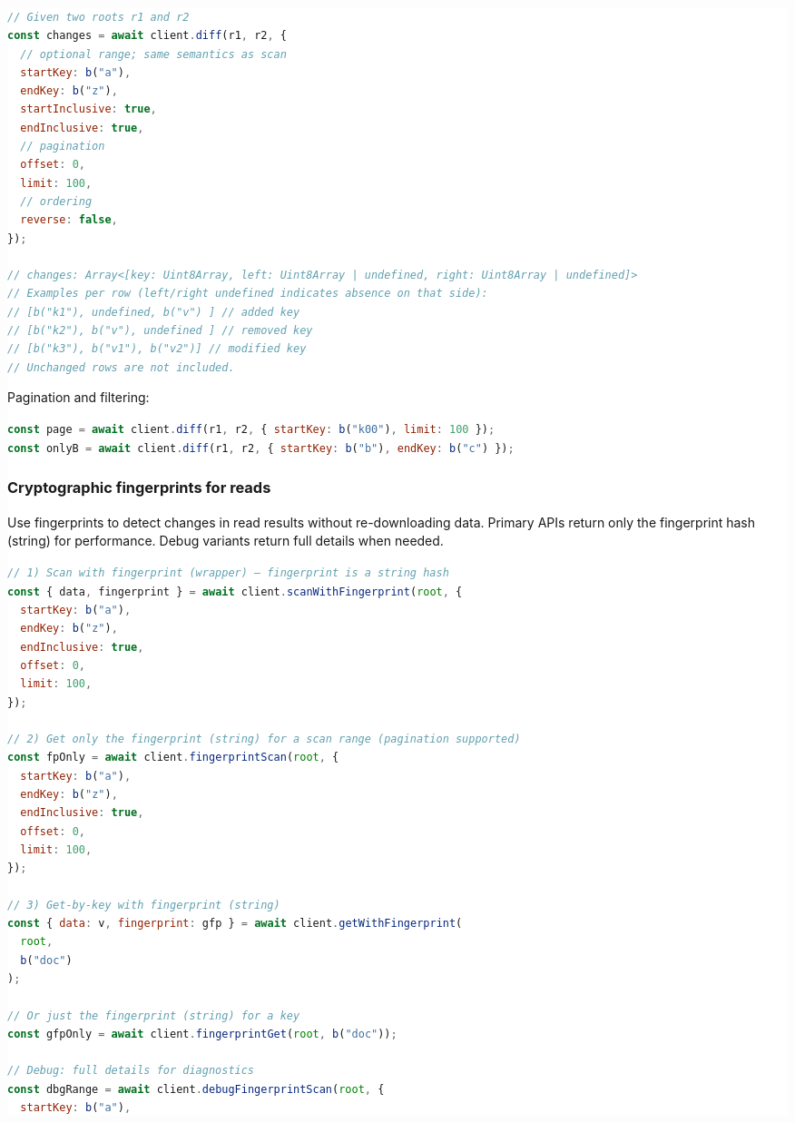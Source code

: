 ```js
// Given two roots r1 and r2
const changes = await client.diff(r1, r2, {
  // optional range; same semantics as scan
  startKey: b("a"),
  endKey: b("z"),
  startInclusive: true,
  endInclusive: true,
  // pagination
  offset: 0,
  limit: 100,
  // ordering
  reverse: false,
});

// changes: Array<[key: Uint8Array, left: Uint8Array | undefined, right: Uint8Array | undefined]>
// Examples per row (left/right undefined indicates absence on that side):
// [b("k1"), undefined, b("v") ] // added key
// [b("k2"), b("v"), undefined ] // removed key
// [b("k3"), b("v1"), b("v2")] // modified key
// Unchanged rows are not included.
```

Pagination and filtering:

```js
const page = await client.diff(r1, r2, { startKey: b("k00"), limit: 100 });
const onlyB = await client.diff(r1, r2, { startKey: b("b"), endKey: b("c") });
```

### Cryptographic fingerprints for reads

Use fingerprints to detect changes in read results without re-downloading data. Primary APIs return only the fingerprint hash (string) for performance. Debug variants return full details when needed.

```js
// 1) Scan with fingerprint (wrapper) — fingerprint is a string hash
const { data, fingerprint } = await client.scanWithFingerprint(root, {
  startKey: b("a"),
  endKey: b("z"),
  endInclusive: true,
  offset: 0,
  limit: 100,
});

// 2) Get only the fingerprint (string) for a scan range (pagination supported)
const fpOnly = await client.fingerprintScan(root, {
  startKey: b("a"),
  endKey: b("z"),
  endInclusive: true,
  offset: 0,
  limit: 100,
});

// 3) Get-by-key with fingerprint (string)
const { data: v, fingerprint: gfp } = await client.getWithFingerprint(
  root,
  b("doc")
);

// Or just the fingerprint (string) for a key
const gfpOnly = await client.fingerprintGet(root, b("doc"));

// Debug: full details for diagnostics
const dbgRange = await client.debugFingerprintScan(root, {
  startKey: b("a"),
```